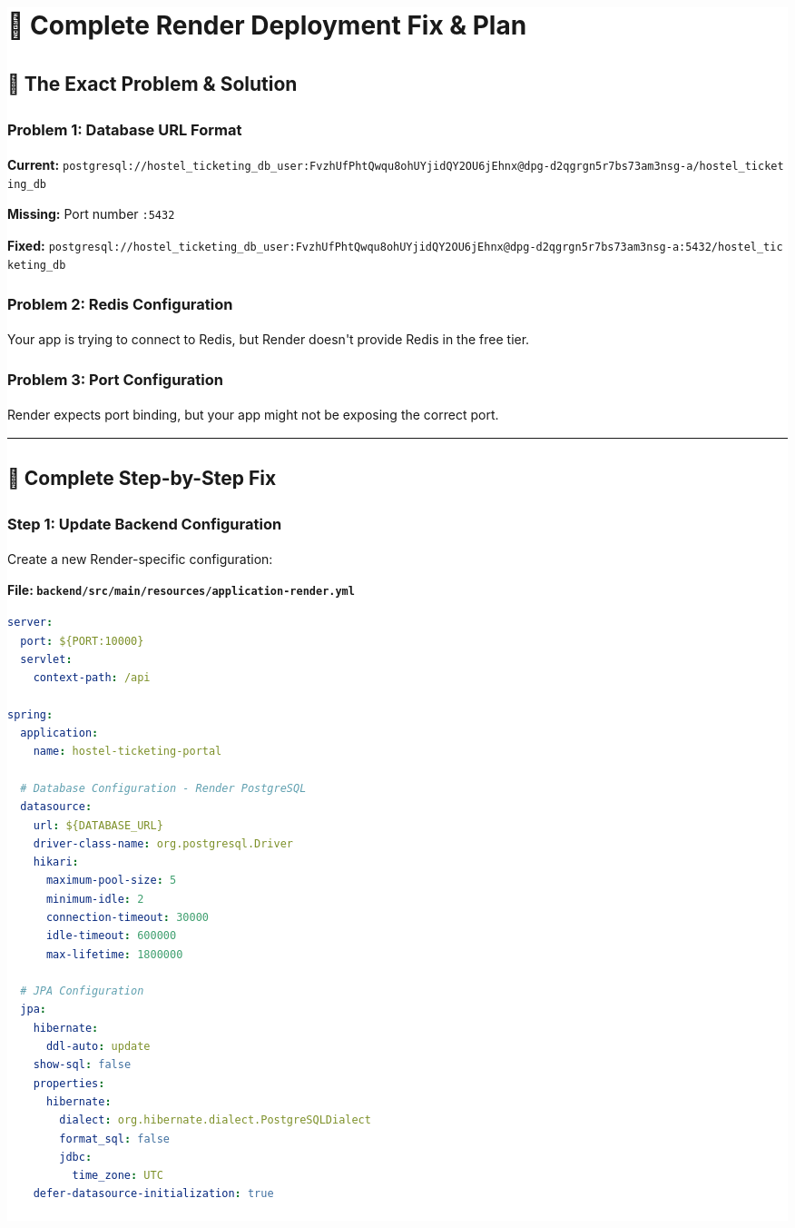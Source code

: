 # 🔧 Complete Render Deployment Fix & Plan

## 🎯 **The Exact Problem & Solution**

### **Problem 1: Database URL Format**
**Current:** `postgresql://hostel_ticketing_db_user:FvzhUfPhtQwqu8ohUYjidQY2OU6jEhnx@dpg-d2qgrgn5r7bs73am3nsg-a/hostel_ticketing_db`

**Missing:** Port number `:5432`

**Fixed:** `postgresql://hostel_ticketing_db_user:FvzhUfPhtQwqu8ohUYjidQY2OU6jEhnx@dpg-d2qgrgn5r7bs73am3nsg-a:5432/hostel_ticketing_db`

### **Problem 2: Redis Configuration**
Your app is trying to connect to Redis, but Render doesn't provide Redis in the free tier.

### **Problem 3: Port Configuration**
Render expects port binding, but your app might not be exposing the correct port.

---

## 🚀 **Complete Step-by-Step Fix**

### **Step 1: Update Backend Configuration**

Create a new Render-specific configuration:

**File: `backend/src/main/resources/application-render.yml`**
```yaml
server:
  port: ${PORT:10000}
  servlet:
    context-path: /api

spring:
  application:
    name: hostel-ticketing-portal
  
  # Database Configuration - Render PostgreSQL
  datasource:
    url: ${DATABASE_URL}
    driver-class-name: org.postgresql.Driver
    hikari:
      maximum-pool-size: 5
      minimum-idle: 2
      connection-timeout: 30000
      idle-timeout: 600000
      max-lifetime: 1800000

  # JPA Configuration
  jpa:
    hibernate:
      ddl-auto: update
    show-sql: false
    properties:
      hibernate:
        dialect: org.hibernate.dialect.PostgreSQLDialect
        format_sql: false
        jdbc:
          time_zone: UTC
    defer-datasource-initialization: true
  
```